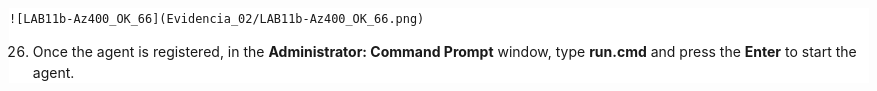     ![LAB11b-Az400_OK_66](Evidencia_02/LAB11b-Az400_OK_66.png)

26. Once the agent is registered, in the **Administrator: Command Prompt** window, type **run.cmd** and press the **Enter** to start the agent.
